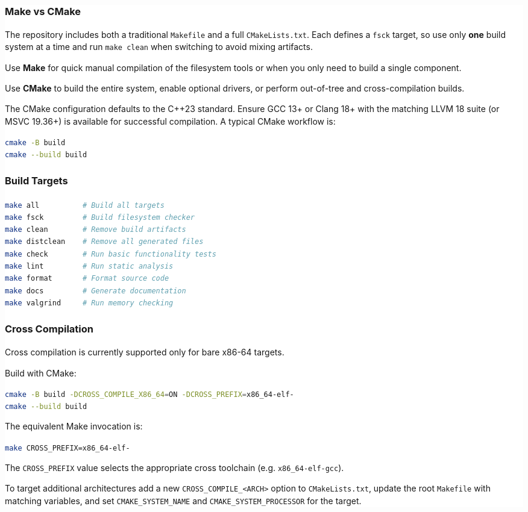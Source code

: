 ### Make vs CMake

The repository includes both a traditional `Makefile` and a full
`CMakeLists.txt`. Each defines a `fsck` target, so use only **one** build system
at a time and run `make clean` when switching to avoid mixing artifacts.

Use **Make** for quick manual compilation of the filesystem tools or when you
only need to build a single component.

Use **CMake** to build the entire system, enable optional drivers, or perform
out-of-tree and cross-compilation builds.

The CMake configuration defaults to the C++23 standard. Ensure GCC 13+ or Clang 18+ with the matching LLVM 18 suite (or MSVC 19.36+) is available for successful compilation. A typical CMake workflow is:

```bash
cmake -B build
cmake --build build
```


### Build Targets

```bash
make all          # Build all targets
make fsck         # Build filesystem checker
make clean        # Remove build artifacts
make distclean    # Remove all generated files
make check        # Run basic functionality tests
make lint         # Run static analysis
make format       # Format source code
make docs         # Generate documentation
make valgrind     # Run memory checking
```

### Cross Compilation

Cross compilation is currently supported only for bare x86-64 targets.

Build with CMake:

```bash
cmake -B build -DCROSS_COMPILE_X86_64=ON -DCROSS_PREFIX=x86_64-elf-
cmake --build build
```

The equivalent Make invocation is:

```bash
make CROSS_PREFIX=x86_64-elf-
```

The `CROSS_PREFIX` value selects the appropriate cross toolchain (e.g.
`x86_64-elf-gcc`).

To target additional architectures add a new `CROSS_COMPILE_<ARCH>` option to
`CMakeLists.txt`, update the root `Makefile` with matching variables, and set
`CMAKE_SYSTEM_NAME` and `CMAKE_SYSTEM_PROCESSOR` for the target.
